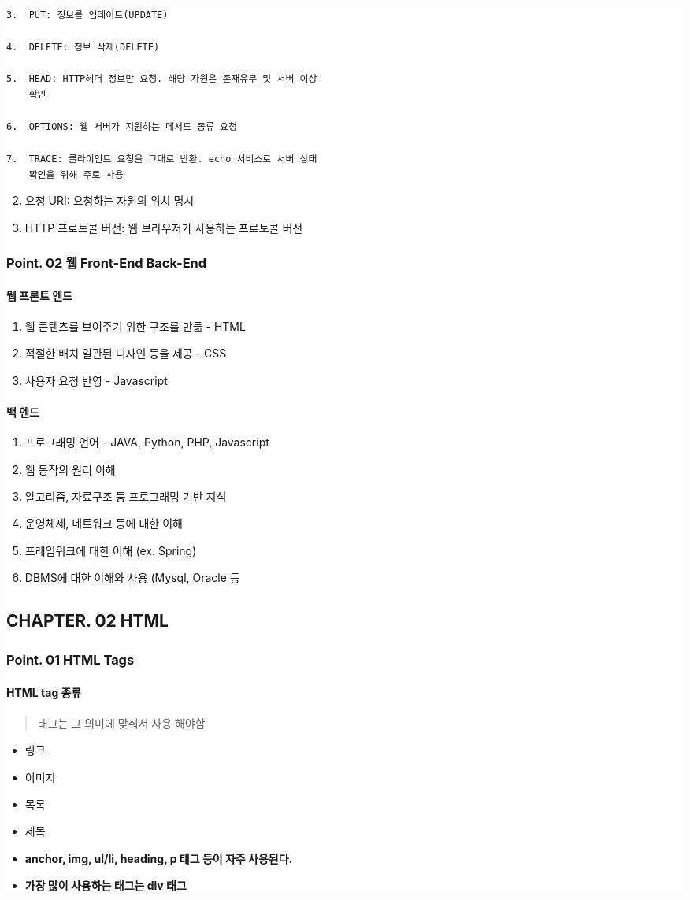     3.  PUT: 정보를 업데이트(UPDATE)

    4.  DELETE: 정보 삭제(DELETE)

    5.  HEAD: HTTP헤더 정보만 요청. 해당 자원은 존재유무 및 서버 이상
        확인

    6.  OPTIONS: 웹 서버가 지원하는 메서드 종류 요청

    7.  TRACE: 클라이언트 요청을 그대로 반환. echo 서비스로 서버 상태
        확인을 위해 주로 사용

2.  요청 URI: 요청하는 자원의 위치 명시

3.  HTTP 프로토콜 버전: 웹 브라우저가 사용하는 프로토콜 버전

### Point. 02 웹 Front-End Back-End

#### 웹 프론트 엔드

1.  웹 콘텐츠를 보여주기 위한 구조를 만듦 - HTML

2.  적절한 배치 일관된 디자인 등을 제공 - CSS

3.  사용자 요청 반영 - Javascript

#### 백 엔드

1.  프로그래밍 언어 - JAVA, Python, PHP, Javascript

2.  웹 동작의 원리 이해

3.  알고리즘, 자료구조 등 프로그래밍 기반 지식

4.  운영체제, 네트워크 등에 대한 이해

5.  프레임워크에 대한 이해 (ex. Spring)

6.  DBMS에 대한 이해와 사용 (Mysql, Oracle 등

CHAPTER. 02 HTML
----------------

### Point. 01 HTML Tags

#### HTML tag 종류

> 태그는 그 의미에 맞춰서 사용 해야함

- 링크

- 이미지

- 목록

- 제목

- **anchor, img, ul/li, heading, p 태그 등이 자주 사용된다.**

- **가장 많이 사용하는 태그는 div 태그**
